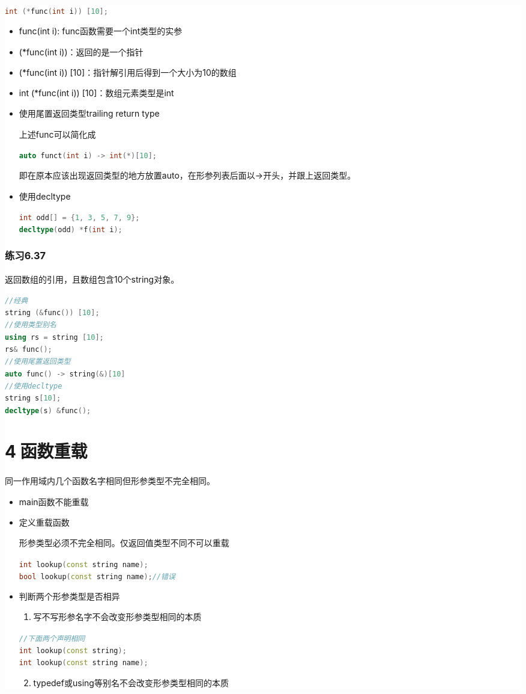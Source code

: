   ```cpp
  int (*func(int i)) [10];
  ```
  - func(int i): func函数需要一个int类型的实参
  - (*func(int i))：返回的是一个指针
  - (*func(int i)) [10]：指针解引用后得到一个大小为10的数组
  - int (*func(int i)) [10]：数组元素类型是int
- 使用尾置返回类型trailing return type
  
  上述func可以简化成
  ```cpp
  auto funct(int i) -> int(*)[10];
  ```
  即在原本应该出现返回类型的地方放置auto，在形参列表后面以->开头，并跟上返回类型。
- 使用decltype
  
  ```cpp
  int odd[] = {1, 3, 5, 7, 9};
  decltype(odd) *f(int i);
  ```
### 练习6.37
返回数组的引用，且数组包含10个string对象。
```cpp
//经典
string (&func()) [10];
//使用类型别名
using rs = string [10];
rs& func();
//使用尾置返回类型
auto func() -> string(&)[10]
//使用decltype
string s[10];
decltype(s) &func();
```
# 4 函数重载
同一作用域内几个函数名字相同但形参类型不完全相同。
- main函数不能重载
- 定义重载函数
  
  形参类型必须不完全相同。仅返回值类型不同不可以重载
  ```cpp
  int lookup(const string name);
  bool lookup(const string name);//错误
  ```
- 判断两个形参类型是否相异
  1. 写不写形参名字不会改变形参类型相同的本质
   ```cpp
   //下面两个声明相同
  int lookup(const string);
  int lookup(const string name);
  ```
  2. typedef或using等别名不会改变形参类型相同的本质
